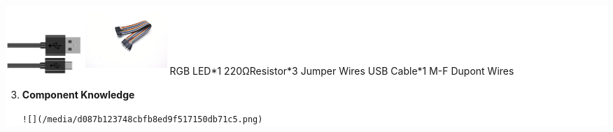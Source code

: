 <td><img src="https://raw.githubusercontent.com/keyestudio/KS5011-KS5011F-Keyestudio-ESP32-Learning-Kit-Complete-Edition-Python/master/media/7dcbd02995be3c142b2f97df7f7c03ce.png" style="width:1.14167in;height:0.61111in" /></td>
<td><img src="https://raw.githubusercontent.com/keyestudio/KS5011-KS5011F-Keyestudio-ESP32-Learning-Kit-Complete-Edition-Python/master/media/f1aed48e2c02214415853ad2358f3744.png" style="width:1.21875in;height:1.02986in" /></td>
</tr>
<tr class="even">
<td>RGB LED*1</td>
<td>220ΩResistor*3</td>
<td>Jumper Wires</td>
<td>USB Cable*1</td>
<td>M-F Dupont Wires</td>
</tr>
</tbody>
</table>

3.  **Component Knowledge**
    
        ![](/media/d087b123748cbfb8ed9f517150db71c5.png)
